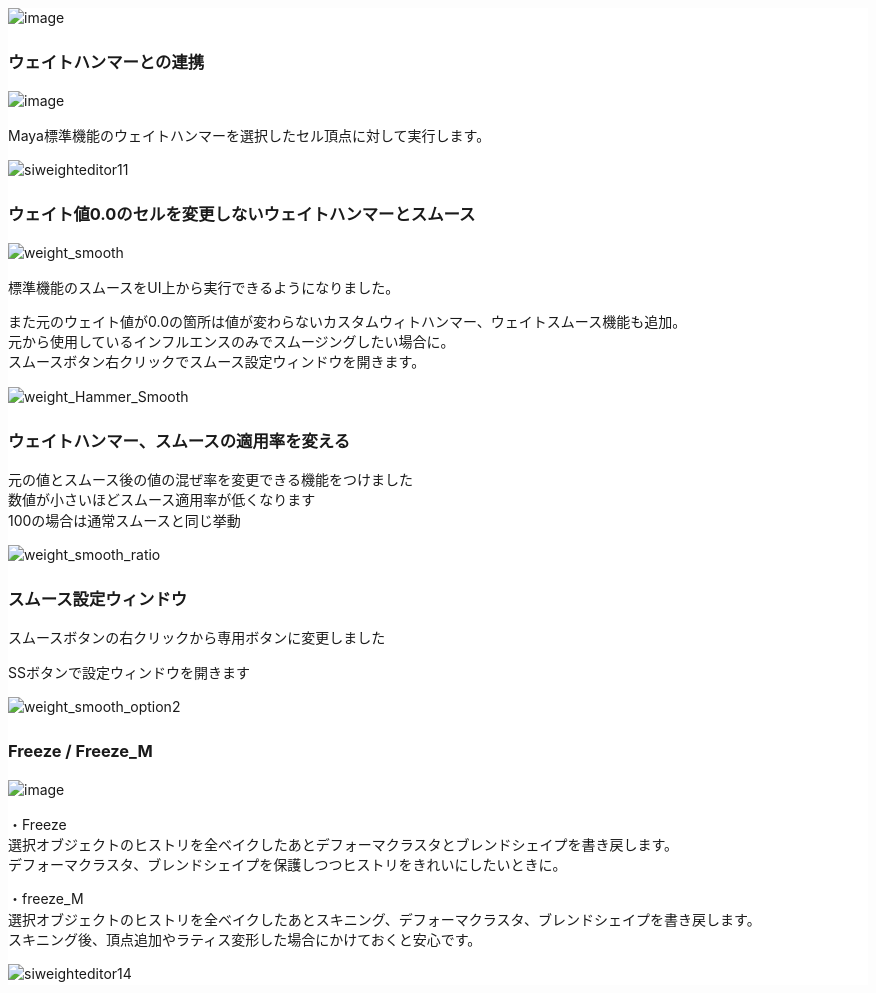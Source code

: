 ![image](https://user-images.githubusercontent.com/28256498/42167306-9cad957e-7e48-11e8-891e-6db4277ead3a.png)

### ウェイトハンマーとの連携

![image](https://user-images.githubusercontent.com/28256498/41798593-30aaaa52-76a9-11e8-9d23-394b1315fd41.png)

Maya標準機能のウェイトハンマーを選択したセル頂点に対して実行します。  

![siweighteditor11](https://user-images.githubusercontent.com/28256498/41798700-9dc21404-76a9-11e8-9431-b7b69175238e.gif)

### ウェイト値0.0のセルを変更しないウェイトハンマーとスムース

![weight_smooth](https://user-images.githubusercontent.com/28256498/54880859-16b7a480-4e8d-11e9-8ece-db6e44f59fc3.png)

標準機能のスムースをUI上から実行できるようになりました。  

また元のウェイト値が0.0の箇所は値が変わらないカスタムウィトハンマー、ウェイトスムース機能も追加。  
元から使用しているインフルエンスのみでスムージングしたい場合に。  
スムースボタン右クリックでスムース設定ウィンドウを開きます。  

![weight_Hammer_Smooth](https://user-images.githubusercontent.com/28256498/54880725-72812e00-4e8b-11e9-8e3a-23e22faad107.gif)

### ウェイトハンマー、スムースの適用率を変える

元の値とスムース後の値の混ぜ率を変更できる機能をつけました  
数値が小さいほどスムース適用率が低くなります  
100の場合は通常スムースと同じ挙動  

![weight_smooth_ratio](https://user-images.githubusercontent.com/28256498/55289071-6c93cb80-53fc-11e9-91e4-6561ecb19cbc.gif)

### スムース設定ウィンドウ

スムースボタンの右クリックから専用ボタンに変更しました  

SSボタンで設定ウィンドウを開きます  

![weight_smooth_option2](https://user-images.githubusercontent.com/28256498/55289072-74537000-53fc-11e9-9d64-d6f1c55965e0.gif)

### Freeze / Freeze_M

![image](https://user-images.githubusercontent.com/28256498/42168224-5c725550-7e4b-11e8-8cfc-988251d9cfb1.png)

・Freeze  
選択オブジェクトのヒストリを全ベイクしたあとデフォーマクラスタとブレンドシェイプを書き戻します。  
デフォーマクラスタ、ブレンドシェイプを保護しつつヒストリをきれいにしたいときに。  

・freeze_M  
選択オブジェクトのヒストリを全ベイクしたあとスキニング、デフォーマクラスタ、ブレンドシェイプを書き戻します。  
スキニング後、頂点追加やラティス変形した場合にかけておくと安心です。  

![siweighteditor14](https://user-images.githubusercontent.com/28256498/42168248-6ed9c12e-7e4b-11e8-8d0a-a8ea541cc9ef.gif)
